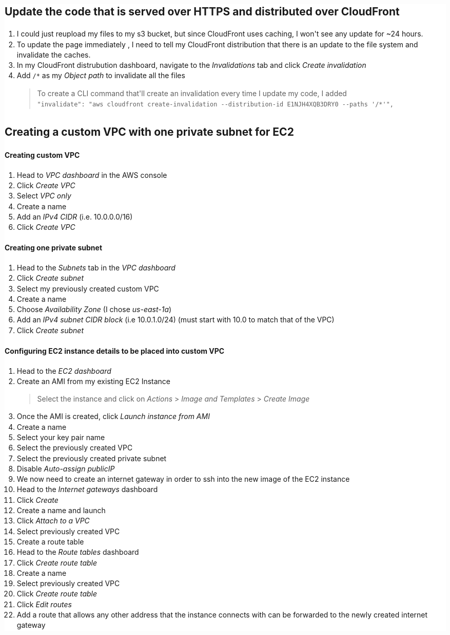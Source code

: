 
## Update the code that is served over HTTPS and distributed over CloudFront
1. I could just reupload my files to my s3 bucket, but since CloudFront uses caching, I won't see any update for ~24 hours.
2. To update the page immediately , I need to tell my CloudFront distribution that there is an update to the file system and invalidate the caches.
3. In my CloudFront distrubution dashboard, navigate to the *Invalidations* tab and click *Create invalidation*
4. Add ```/*``` as my *Object path* to invalidate all the files 
    > To create a CLI command that'll create an invalidation every time I update my code, I added \
    ```"invalidate": "aws cloudfront create-invalidation --distribution-id E1NJH4XQB3DRY0 --paths '/*'",```

## Creating a custom VPC with one private subnet for EC2

#### Creating custom VPC
1. Head to *VPC dashboard* in the AWS console
2. Click *Create VPC*
3. Select *VPC only*
4. Create a name
5. Add an *IPv4 CIDR* (i.e. 10.0.0.0/16)
6. Click *Create VPC*

#### Creating one private subnet
1. Head to the *Subnets* tab in the *VPC dashboard*
2. Click *Create subnet*
3. Select my previously created custom VPC
4. Create a name
5. Choose *Availability Zone* (I chose *us-east-1a*)
6. Add an *IPv4 subnet CIDR block* (i.e 10.0.1.0/24) (must start with 10.0 to match that of the VPC)
7. Click *Create subnet*

#### Configuring EC2 instance details to be placed into custom VPC
1. Head to the *EC2 dashboard* 
2. Create an AMI from my existing EC2 Instance
    > Select the instance and click on *Actions* > *Image and Templates* > *Create Image*
3. Once the AMI is created, click *Launch instance from AMI* 
4. Create a name
5. Select your key pair name
6. Select the previously created VPC
7. Select the previously created private subnet
8. Disable *Auto-assign publicIP*
9. We now need to create an internet gateway in order to ssh into the new image of the EC2 instance
10. Head to the *Internet gateways* dashboard
11. Click *Create*
12. Create a name and launch
13. Click *Attach to a VPC* 
14. Select previously created VPC
15. Create a route table 
16. Head to the *Route tables* dashboard
17. Click *Create route table*
18. Create a name
19. Select previously created VPC
20. Click *Create route table*
21. Click *Edit routes*
22. Add a route that allows any other address that the instance connects with can be forwarded to the newly created internet gateway
